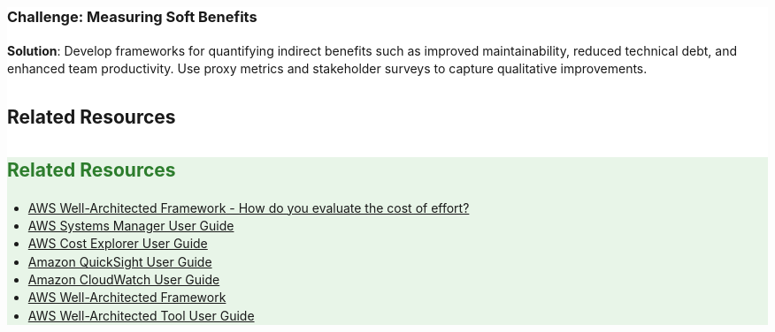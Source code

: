 ### Challenge: Measuring Soft Benefits

**Solution**: Develop frameworks for quantifying indirect benefits such as improved maintainability, reduced technical debt, and enhanced team productivity. Use proxy metrics and stakeholder surveys to capture qualitative improvements.

## Related Resources

<div class="related-resources">
  <h2>Related Resources</h2>
  <ul>
    <li><a href="https://docs.aws.amazon.com/wellarchitected/latest/framework/cost-11.html">AWS Well-Architected Framework - How do you evaluate the cost of effort?</a></li>
    <li><a href="https://docs.aws.amazon.com/systems-manager/latest/userguide/what-is-systems-manager.html">AWS Systems Manager User Guide</a></li>
    <li><a href="https://docs.aws.amazon.com/cost-management/latest/userguide/ce-what-is.html">AWS Cost Explorer User Guide</a></li>
    <li><a href="https://docs.aws.amazon.com/quicksight/latest/user/welcome.html">Amazon QuickSight User Guide</a></li>
    <li><a href="https://docs.aws.amazon.com/cloudwatch/latest/monitoring/WhatIsCloudWatch.html">Amazon CloudWatch User Guide</a></li>
    <li><a href="https://aws.amazon.com/architecture/well-architected/">AWS Well-Architected Framework</a></li>
    <li><a href="https://docs.aws.amazon.com/wellarchitected/latest/userguide/intro.html">AWS Well-Architected Tool User Guide</a></li>
  </ul>
</div>

<style>
.pillar-header {
  background-color: #e8f5e8;
  border-left: 5px solid #2d7d2d;
}

.pillar-header h1 {
  color: #2d7d2d;
}

.aws-service-content h4 {
  color: #2d7d2d;
}

.related-resources {
  background-color: #e8f5e8;
}

.related-resources h2 {
  color: #2d7d2d;
}
</style>
